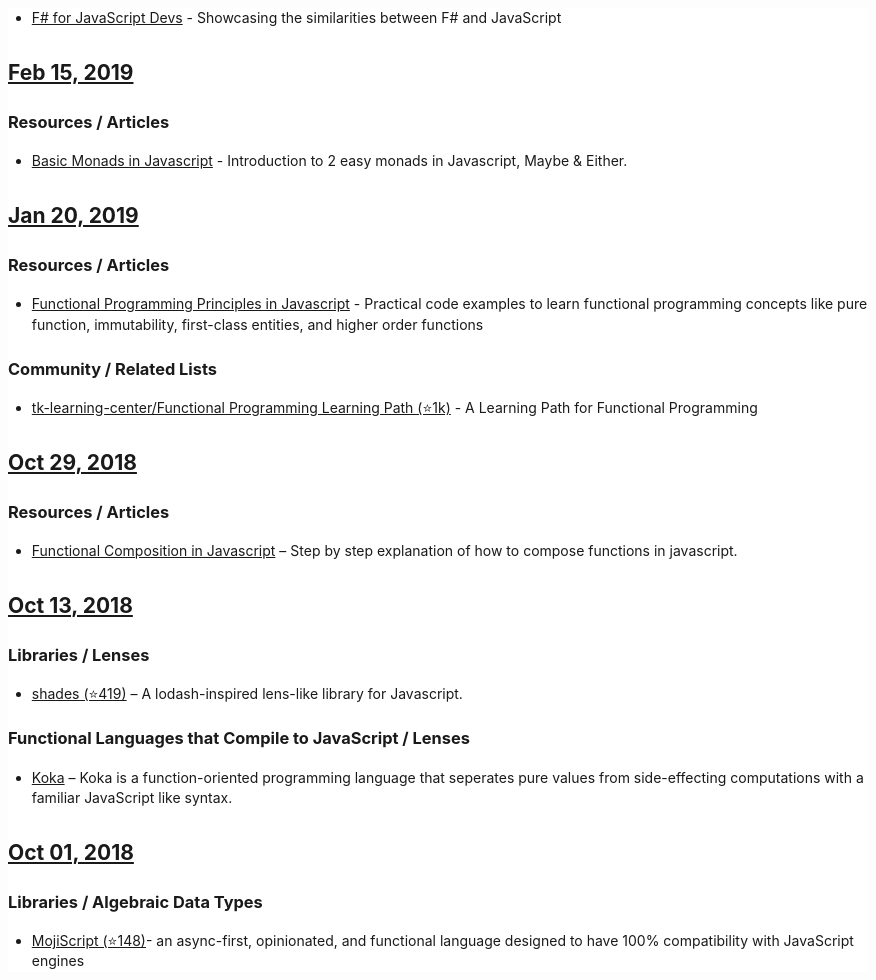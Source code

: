 *   [F# for JavaScript Devs](https://dev.to/rametta/f-for-js-devs-2b88) - Showcasing the similarities between F# and JavaScript

## [Feb 15, 2019](/content/2019/02/15/README.md)

### Resources / Articles

*   [Basic Monads in Javascript](https://dev.to/rametta/basic-monads-in-javascript-3el3) - Introduction to 2 easy monads in Javascript, Maybe & Either.

## [Jan 20, 2019](/content/2019/01/20/README.md)

### Resources / Articles

*   [Functional Programming Principles in Javascript](https://medium.freecodecamp.org/functional-programming-principles-in-javascript-1b8fc6c3563f) - Practical code examples to learn functional programming concepts like pure function, immutability, first-class entities, and higher order functions

### Community / Related Lists

*   [tk-learning-center/Functional Programming Learning Path (⭐1k)](https://github.com/tk-learning-center/functional-programming-learning-path) - A Learning Path for Functional Programming

## [Oct 29, 2018](/content/2018/10/29/README.md)

### Resources / Articles

*   [Functional Composition in Javascript](https://joecortopassi.com/articles/functional-composition-in-javascript/) – Step by step explanation of how to compose functions in javascript.

## [Oct 13, 2018](/content/2018/10/13/README.md)

### Libraries / Lenses

*   [shades (⭐419)](https://github.com/jamesmcnamara/shades) – A lodash-inspired lens-like library for Javascript.

### Functional Languages that Compile to JavaScript / Lenses

*   [Koka](https://www.microsoft.com/en-us/research/project/koka/) – Koka is a function-oriented programming language that seperates pure values from side-effecting computations with a familiar JavaScript like syntax.

## [Oct 01, 2018](/content/2018/10/01/README.md)

### Libraries / Algebraic Data Types

*   [MojiScript (⭐148)](https://github.com/joelnet/MojiScript)- an async-first, opinionated, and functional language designed to have 100% compatibility with JavaScript engines
